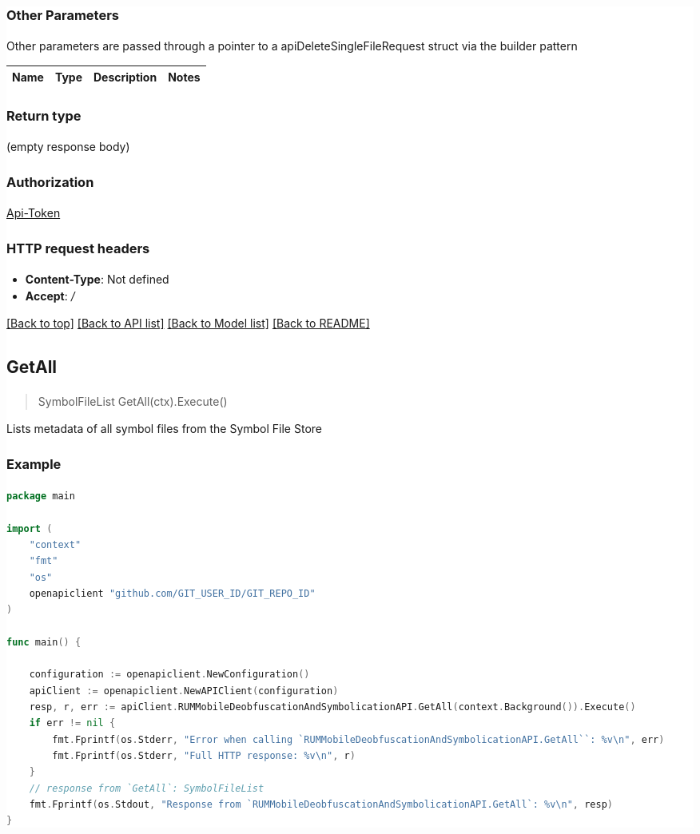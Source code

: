 ### Other Parameters

Other parameters are passed through a pointer to a apiDeleteSingleFileRequest struct via the builder pattern


Name | Type | Description  | Notes
------------- | ------------- | ------------- | -------------






### Return type

 (empty response body)

### Authorization

[Api-Token](../README.md#Api-Token)

### HTTP request headers

- **Content-Type**: Not defined
- **Accept**: */*

[[Back to top]](#) [[Back to API list]](../README.md#documentation-for-api-endpoints)
[[Back to Model list]](../README.md#documentation-for-models)
[[Back to README]](../README.md)


## GetAll

> SymbolFileList GetAll(ctx).Execute()

Lists metadata of all symbol files from the Symbol File Store



### Example

```go
package main

import (
    "context"
    "fmt"
    "os"
    openapiclient "github.com/GIT_USER_ID/GIT_REPO_ID"
)

func main() {

    configuration := openapiclient.NewConfiguration()
    apiClient := openapiclient.NewAPIClient(configuration)
    resp, r, err := apiClient.RUMMobileDeobfuscationAndSymbolicationAPI.GetAll(context.Background()).Execute()
    if err != nil {
        fmt.Fprintf(os.Stderr, "Error when calling `RUMMobileDeobfuscationAndSymbolicationAPI.GetAll``: %v\n", err)
        fmt.Fprintf(os.Stderr, "Full HTTP response: %v\n", r)
    }
    // response from `GetAll`: SymbolFileList
    fmt.Fprintf(os.Stdout, "Response from `RUMMobileDeobfuscationAndSymbolicationAPI.GetAll`: %v\n", resp)
}
```
